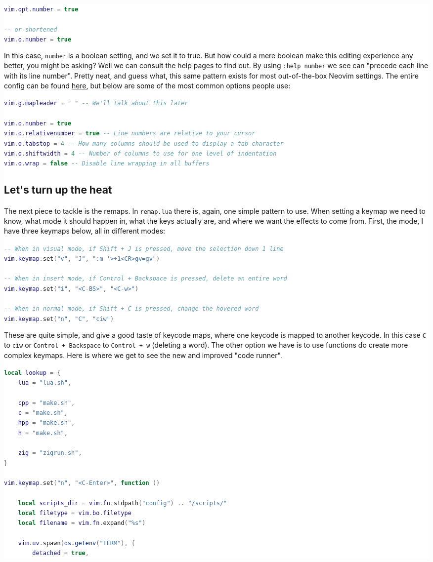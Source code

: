 ```lua
vim.opt.number = true

-- or shortened
vim.o.number = true
```

In this case, `number` is a boolean setting, and we set it to true. But how could a mere boolean make this editing experience any better, you might be asking? Well we can consult the help pages to find out. By using `:help number` we see can "precede each line with its line number". Pretty neat, and guess what, this same pattern exists for most out-of-the-box Neovim settings. The entire config can be found [here](https://github.com/EggbertFluffle/nvim), but below are some of the most common options people use:

```lua 
vim.g.mapleader = " " -- We'll talk about this later

vim.o.number = true
vim.o.relativenumber = true -- Line numbers are relative to your cursor
vim.o.tabstop = 4 -- How many columns should be used to display a tab character
vim.o.shiftwidth = 4 -- Number of columns to use for one level of indentation
vim.o.wrap = false -- Disable line wrapping in all buffers
```

## Let's turn up the heat

The next piece to tackle is the remaps. In `remap.lua` there is, again, one simple pattern to use. When setting a keymap we need to know, what mode it should happen in, what the keys actually are, and where we want the effects to come from. First, the mode, I have three keymaps below, all in different modes:

```lua
-- When in visual mode, if Shift + J is pressed, move the selection down 1 line
vim.keymap.set("v", "J", ":m '>+1<CR>gv=gv")

-- When in insert mode, if Control + Backspace is pressed, delete an entire word
vim.keymap.set("i", "<C-BS>", "<C-w>")

-- When in normal mode, if Shift + C is pressed, change the hovered word
vim.keymap.set("n", "C", "ciw")
```

These are quite simple, and give a good taste of keycode maps, where one keycode is mapped to another keycode. In this case `C` to `ciw` or `Control + Backspace` to `Control + w` (deleting a word). The other option we have is to use functions do create more complex keymaps. Here is where we get to see the new and improved "code runner".

```lua
local lookup = {
    lua = "lua.sh",

    cpp = "make.sh",
    c = "make.sh",
    hpp = "make.sh",
    h = "make.sh",

    zig = "zigrun.sh",
}

vim.keymap.set("n", "<C-Enter>", function ()

	local scripts_dir = vim.fn.stdpath("config") .. "/scripts/"
	local filetype = vim.bo.filetype
	local filename = vim.fn.expand("%s")

	vim.uv.spawn(os.getenv("TERM"), {
		detached = true,
```